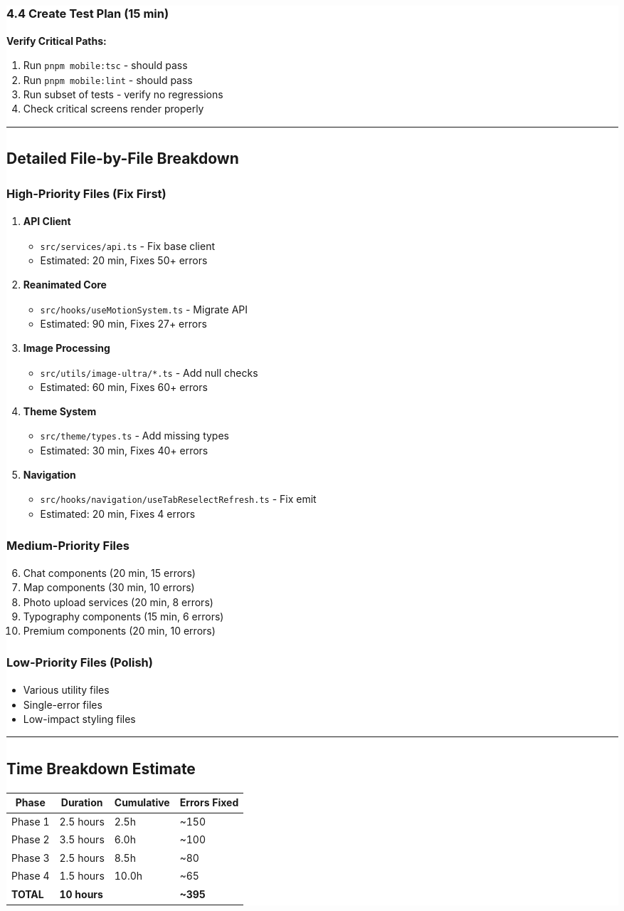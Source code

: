### 4.4 Create Test Plan (15 min)

**Verify Critical Paths:**
1. Run `pnpm mobile:tsc` - should pass
2. Run `pnpm mobile:lint` - should pass
3. Run subset of tests - verify no regressions
4. Check critical screens render properly

---

## Detailed File-by-File Breakdown

### High-Priority Files (Fix First)

1. **API Client**
   - `src/services/api.ts` - Fix base client
   - Estimated: 20 min, Fixes 50+ errors

2. **Reanimated Core**
   - `src/hooks/useMotionSystem.ts` - Migrate API
   - Estimated: 90 min, Fixes 27+ errors

3. **Image Processing**
   - `src/utils/image-ultra/*.ts` - Add null checks
   - Estimated: 60 min, Fixes 60+ errors

4. **Theme System**
   - `src/theme/types.ts` - Add missing types
   - Estimated: 30 min, Fixes 40+ errors

5. **Navigation**
   - `src/hooks/navigation/useTabReselectRefresh.ts` - Fix emit
   - Estimated: 20 min, Fixes 4 errors

### Medium-Priority Files

6. Chat components (20 min, 15 errors)
7. Map components (30 min, 10 errors)
8. Photo upload services (20 min, 8 errors)
9. Typography components (15 min, 6 errors)
10. Premium components (20 min, 10 errors)

### Low-Priority Files (Polish)

- Various utility files
- Single-error files
- Low-impact styling files

---

## Time Breakdown Estimate

| Phase | Duration | Cumulative | Errors Fixed |
|-------|----------|------------|--------------|
| Phase 1 | 2.5 hours | 2.5h | ~150 |
| Phase 2 | 3.5 hours | 6.0h | ~100 |
| Phase 3 | 2.5 hours | 8.5h | ~80 |
| Phase 4 | 1.5 hours | 10.0h | ~65 |
| **TOTAL** | **10 hours** | | **~395** |
